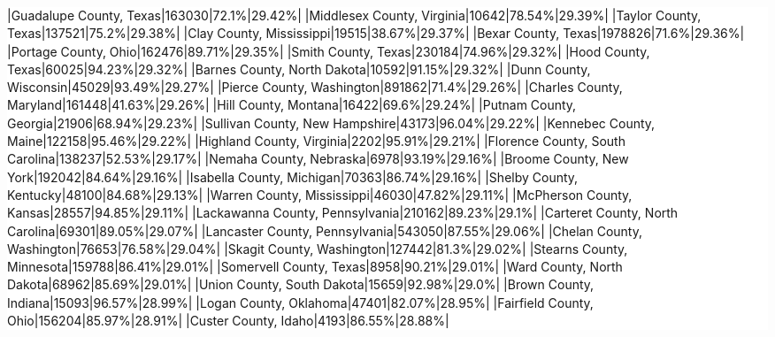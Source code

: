 |Guadalupe County, Texas|163030|72.1%|29.42%|
|Middlesex County, Virginia|10642|78.54%|29.39%|
|Taylor County, Texas|137521|75.2%|29.38%|
|Clay County, Mississippi|19515|38.67%|29.37%|
|Bexar County, Texas|1978826|71.6%|29.36%|
|Portage County, Ohio|162476|89.71%|29.35%|
|Smith County, Texas|230184|74.96%|29.32%|
|Hood County, Texas|60025|94.23%|29.32%|
|Barnes County, North Dakota|10592|91.15%|29.32%|
|Dunn County, Wisconsin|45029|93.49%|29.27%|
|Pierce County, Washington|891862|71.4%|29.26%|
|Charles County, Maryland|161448|41.63%|29.26%|
|Hill County, Montana|16422|69.6%|29.24%|
|Putnam County, Georgia|21906|68.94%|29.23%|
|Sullivan County, New Hampshire|43173|96.04%|29.22%|
|Kennebec County, Maine|122158|95.46%|29.22%|
|Highland County, Virginia|2202|95.91%|29.21%|
|Florence County, South Carolina|138237|52.53%|29.17%|
|Nemaha County, Nebraska|6978|93.19%|29.16%|
|Broome County, New York|192042|84.64%|29.16%|
|Isabella County, Michigan|70363|86.74%|29.16%|
|Shelby County, Kentucky|48100|84.68%|29.13%|
|Warren County, Mississippi|46030|47.82%|29.11%|
|McPherson County, Kansas|28557|94.85%|29.11%|
|Lackawanna County, Pennsylvania|210162|89.23%|29.1%|
|Carteret County, North Carolina|69301|89.05%|29.07%|
|Lancaster County, Pennsylvania|543050|87.55%|29.06%|
|Chelan County, Washington|76653|76.58%|29.04%|
|Skagit County, Washington|127442|81.3%|29.02%|
|Stearns County, Minnesota|159788|86.41%|29.01%|
|Somervell County, Texas|8958|90.21%|29.01%|
|Ward County, North Dakota|68962|85.69%|29.01%|
|Union County, South Dakota|15659|92.98%|29.0%|
|Brown County, Indiana|15093|96.57%|28.99%|
|Logan County, Oklahoma|47401|82.07%|28.95%|
|Fairfield County, Ohio|156204|85.97%|28.91%|
|Custer County, Idaho|4193|86.55%|28.88%|